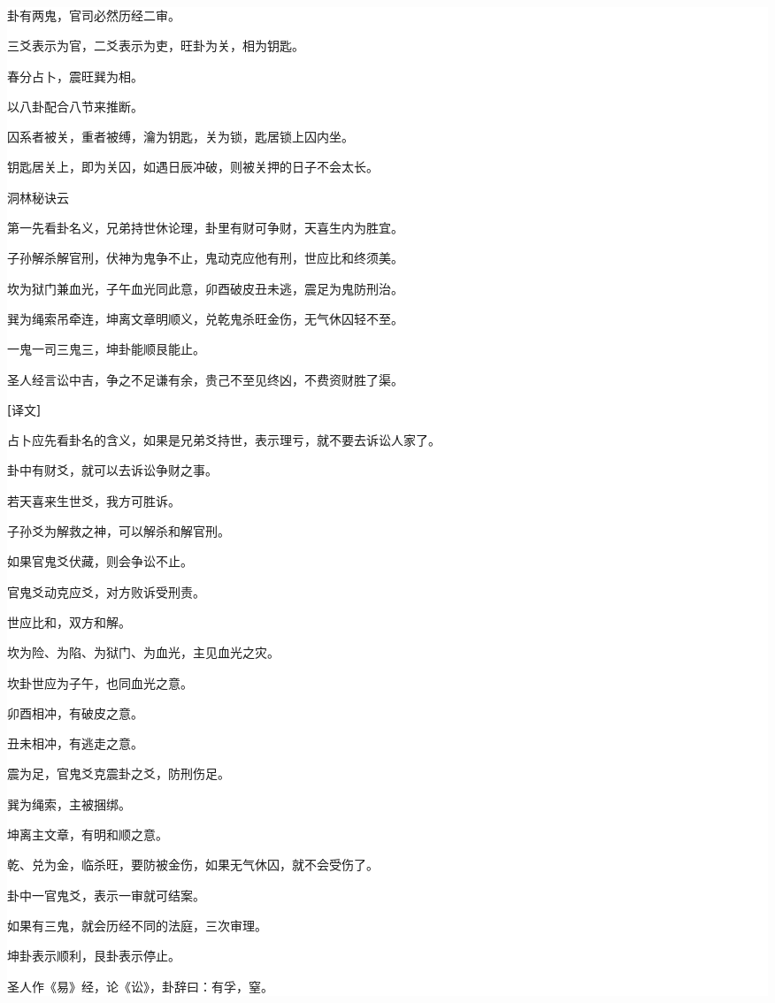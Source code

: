 卦有两鬼，官司必然历经二审。

三爻表示为官，二爻表示为吏，旺卦为关，相为钥匙。

春分占卜，震旺巽为相。

以八卦配合八节来推断。

囚系者被关，重者被缚，瀹为钥匙，关为锁，匙居锁上囚内坐。

钥匙居关上，即为关囚，如遇日辰冲破，则被关押的日子不会太长。

洞林秘诀云

第一先看卦名义，兄弟持世休论理，卦里有财可争财，天喜生内为胜宜。

子孙解杀解官刑，伏神为鬼争不止，鬼动克应他有刑，世应比和终须美。

坎为狱门兼血光，子午血光同此意，卯酉破皮丑未逃，震足为鬼防刑治。

巽为绳索吊牵连，坤离文章明顺义，兑乾鬼杀旺金伤，无气休囚轻不至。

一鬼一司三鬼三，坤卦能顺艮能止。

圣人经言讼中吉，争之不足谦有余，贵己不至见终凶，不费资财胜了渠。

[译文]

占卜应先看卦名的含义，如果是兄弟爻持世，表示理亏，就不要去诉讼人家了。

卦中有财爻，就可以去诉讼争财之事。

若天喜来生世爻，我方可胜诉。

子孙爻为解救之神，可以解杀和解官刑。

如果官鬼爻伏藏，则会争讼不止。

官鬼爻动克应爻，对方败诉受刑责。

世应比和，双方和解。

坎为险、为陷、为狱门、为血光，主见血光之灾。

坎卦世应为子午，也同血光之意。

卯酉相冲，有破皮之意。

丑未相冲，有逃走之意。

震为足，官鬼爻克震卦之爻，防刑伤足。

巽为绳索，主被捆绑。

坤离主文章，有明和顺之意。

乾、兑为金，临杀旺，要防被金伤，如果无气休囚，就不会受伤了。

卦中一官鬼爻，表示一审就可结案。

如果有三鬼，就会历经不同的法庭，三次审理。

坤卦表示顺利，艮卦表示停止。

圣人作《易》经，论《讼》，卦辞曰：有孚，窒。
